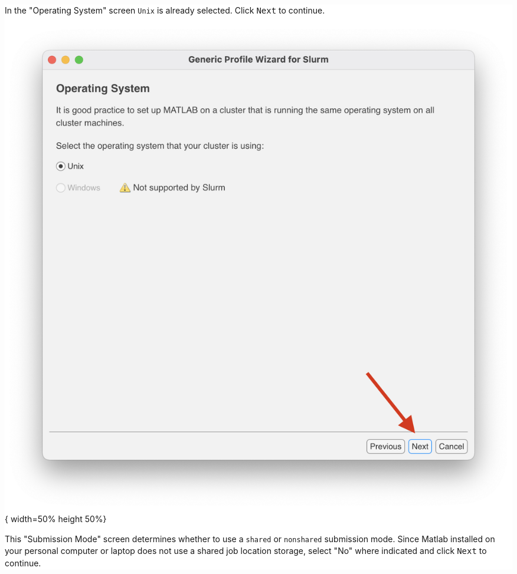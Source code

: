 In the "Operating System" screen `Unix` is already selected. Click <kbd>Next</kbd> to continue.

![matlab_profile2](img/GenericProfile2.png){ width=50% height 50%}

This "Submission Mode" screen determines whether to use a `shared` or `nonshared` submission mode. Since Matlab installed on your personal computer or laptop does not use a shared job location storage, select "No" where indicated and click <kbd>Next</kbd> to continue.
